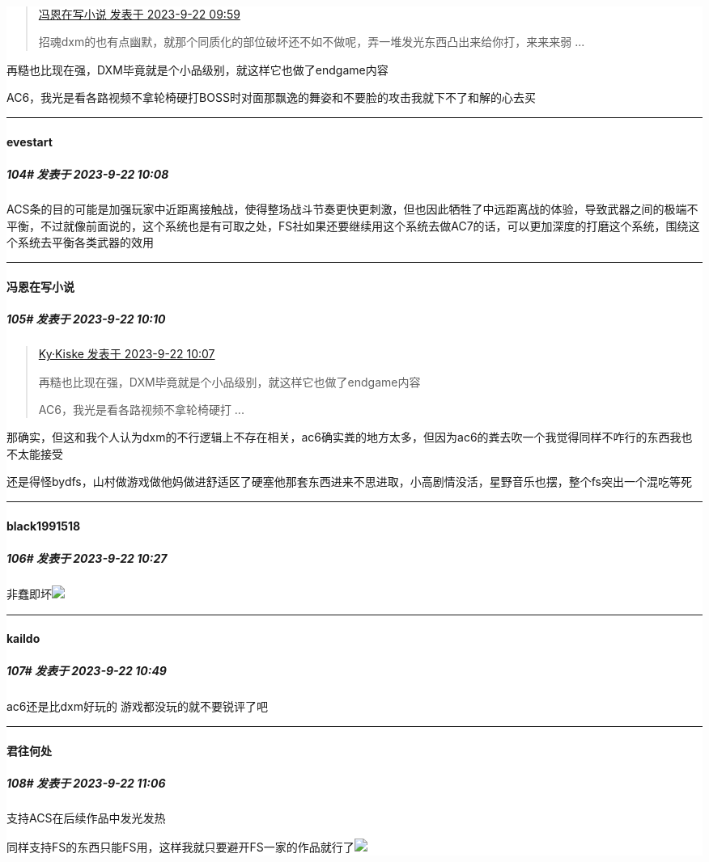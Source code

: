 <blockquote><a href="httphttps://bbs.saraba1st.com/2b/forum.php?mod=redirect&amp;goto=findpost&amp;pid=62490311&amp;ptid=2153743" target="_blank">冯恩在写小说 发表于 2023-9-22 09:59</a>

招魂dxm的也有点幽默，就那个同质化的部位破坏还不如不做呢，弄一堆发光东西凸出来给你打，来来来弱 ...</blockquote>
再糙也比现在强，DXM毕竟就是个小品级别，就这样它也做了endgame内容

AC6，我光是看各路视频不拿轮椅硬打BOSS时对面那飘逸的舞姿和不要脸的攻击我就下不了和解的心去买

*****

####  evestart  
##### 104#       发表于 2023-9-22 10:08

ACS条的目的可能是加强玩家中近距离接触战，使得整场战斗节奏更快更刺激，但也因此牺牲了中远距离战的体验，导致武器之间的极端不平衡，不过就像前面说的，这个系统也是有可取之处，FS社如果还要继续用这个系统去做AC7的话，可以更加深度的打磨这个系统，围绕这个系统去平衡各类武器的效用

*****

####  冯恩在写小说  
##### 105#       发表于 2023-9-22 10:10

<blockquote><a href="httphttps://bbs.saraba1st.com/2b/forum.php?mod=redirect&amp;goto=findpost&amp;pid=62490424&amp;ptid=2153743" target="_blank">Ky·Kiske 发表于 2023-9-22 10:07</a>

再糙也比现在强，DXM毕竟就是个小品级别，就这样它也做了endgame内容

AC6，我光是看各路视频不拿轮椅硬打 ...</blockquote>
那确实，但这和我个人认为dxm的不行逻辑上不存在相关，ac6确实粪的地方太多，但因为ac6的粪去吹一个我觉得同样不咋行的东西我也不太能接受

还是得怪bydfs，山村做游戏做他妈做进舒适区了硬塞他那套东西进来不思进取，小高剧情没活，星野音乐也摆，整个fs突出一个混吃等死


*****

####  black1991518  
##### 106#       发表于 2023-9-22 10:27

非蠢即坏<img src="https://static.saraba1st.com/image/smiley/face2017/215.gif" referrerpolicy="no-referrer">


*****

####  kaildo  
##### 107#       发表于 2023-9-22 10:49

ac6还是比dxm好玩的
游戏都没玩的就不要锐评了吧


*****

####  君往何处  
##### 108#       发表于 2023-9-22 11:06

支持ACS在后续作品中发光发热

同样支持FS的东西只能FS用，这样我就只要避开FS一家的作品就行了<img src="https://static.saraba1st.com/image/smiley/face2017/066.png" referrerpolicy="no-referrer">
